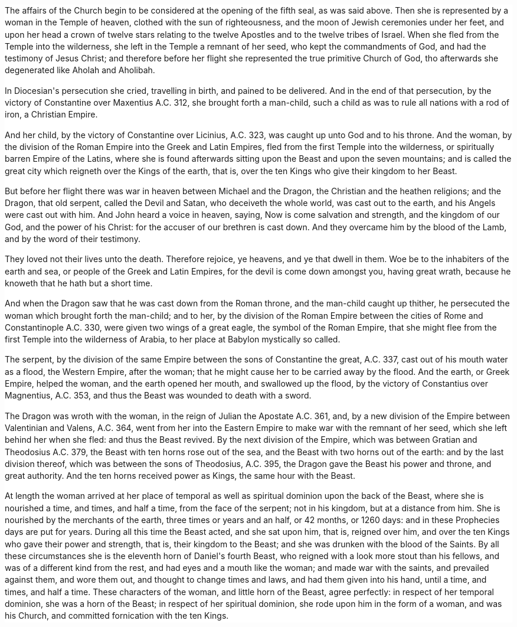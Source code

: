 The affairs of the Church begin to be considered at the opening of the fifth seal, as was said above. Then she is represented by a woman in the Temple of heaven, clothed with the sun of righteousness, and the moon of Jewish ceremonies under her feet, and upon her head a crown of twelve stars relating to the twelve Apostles and to the twelve tribes of Israel. When she fled from the Temple into the wilderness, she left in the Temple a remnant of her seed, who kept the commandments of God, and had the testimony of Jesus Christ; and therefore before her flight she represented the true primitive Church of God, tho afterwards she degenerated like Aholah and Aholibah. 

In Diocesian's persecution she cried, travelling in birth, and pained to be delivered. And in the end of that persecution, by the victory of Constantine over Maxentius A.C. 312, she brought forth a man-child, such a child as was to rule all nations with a rod of iron, a Christian Empire. 

And her child, by the victory of Constantine over Licinius, A.C. 323, was caught up unto God and to his throne. And the woman, by the division of the Roman Empire into the Greek and Latin Empires, fled from the first Temple into the wilderness, or spiritually barren Empire of the Latins, where she is found afterwards sitting upon the Beast and upon the seven mountains; and is called the great city which reigneth over the Kings of the earth, that is, over the ten Kings who give their kingdom to her Beast.

But before her flight there was war in heaven between Michael and the Dragon, the Christian and the heathen religions; and the Dragon, that old serpent, called the Devil and Satan, who deceiveth the whole world, was cast out to the earth, and his Angels were cast out with him. And John heard a voice in heaven, saying, Now is come salvation and strength, and the kingdom of our God, and the power of his Christ: for the accuser of our brethren is cast down. And they overcame him by the blood of the Lamb, and by the word of their testimony. 

They loved not their lives unto the death. Therefore rejoice, ye heavens, and ye that dwell in them. Woe be to the inhabiters of the earth and sea, or people of the Greek and Latin Empires, for the devil is come down amongst you, having great wrath, because he knoweth that he hath but a short time.

And when the Dragon saw that he was cast down from the Roman throne, and the man-child caught up thither, he persecuted the woman which brought forth the man-child; and to her, by the division of the Roman Empire between the cities of Rome and Constantinople A.C. 330, were given two wings of a great eagle, the symbol of the Roman Empire, that she might flee from the first Temple into the wilderness of Arabia, to her place at Babylon mystically so called. 

The serpent, by the division of the same Empire between the sons of Constantine the great, A.C. 337, cast out of his mouth water as a flood, the Western Empire, after the woman; that he might cause her to be carried away by the flood. And the earth, or Greek Empire, helped the woman, and the earth opened her mouth, and swallowed up the flood, by the victory of Constantius over Magnentius, A.C. 353, and thus the Beast was wounded to death with a sword. 

The Dragon was wroth with the woman, in the reign of Julian the Apostate A.C. 361, and, by a new division of the Empire between Valentinian and Valens, A.C. 364, went from her into the Eastern Empire to make war with the remnant of her seed, which she left behind her when she fled: and thus the Beast revived. By the next division of the Empire, which was between Gratian and Theodosius A.C. 379, the Beast with ten horns rose out of the sea, and the Beast with two horns out of the earth: and by the last division thereof, which was between the sons of Theodosius, A.C. 395, the Dragon gave the Beast his power and throne, and great authority. And the ten horns received power as Kings, the same hour with the Beast.

At length the woman arrived at her place of temporal as well as spiritual dominion upon the back of the Beast, where she is nourished a time, and times, and half a time, from the face of the serpent; not in his kingdom, but at a distance from him. She is nourished by the merchants of the earth, three times or years and an half, or 42 months, or 1260 days: and in these Prophecies days are put for years. During all this time the Beast acted, and she sat upon him, that is, reigned over him, and over the ten Kings who gave their power and strength, that is, their kingdom to the Beast; and she was drunken with the blood of the Saints. By all these circumstances she is the eleventh horn of Daniel's fourth Beast, who reigned with a look more stout than his fellows, and was of a different kind from the rest, and had eyes and a mouth like the woman; and made war with the saints, and prevailed against them, and wore them out, and thought to change times and laws, and had them given into his hand, until a time, and times, and half a time. These characters of the woman, and little horn of the Beast, agree perfectly: in respect of her temporal dominion, she was a horn of the Beast; in respect of her spiritual dominion, she rode upon him in the form of a woman, and was his Church, and committed fornication with the ten Kings.
